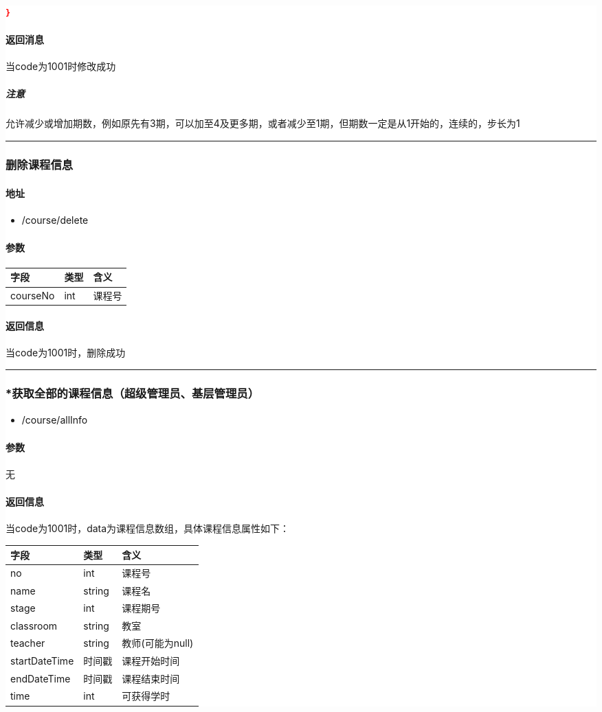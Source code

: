 ```json
}
```
#### 返回消息
当code为1001时修改成功
##### 注意
允许减少或增加期数，例如原先有3期，可以加至4及更多期，或者减少至1期，但期数一定是从1开始的，连续的，步长为1


---
### 删除课程信息
#### 地址
* /course/delete
#### 参数

|字段|类型|含义|
|:-|:-|:-|
|courseNo|int|课程号|

#### 返回信息
当code为1001时，删除成功



---
### *获取全部的课程信息（超级管理员、基层管理员）
* /course/allInfo
#### 参数
无
#### 返回信息
当code为1001时，data为课程信息数组，具体课程信息属性如下：

|字段|类型|含义|
|:-|:-|:-|
|no|int|课程号|
|name|string|课程名|
|stage|int|课程期号|
|classroom|string|教室|
|teacher|string|教师(可能为null)|
|startDateTime|时间戳|课程开始时间|
|endDateTime|时间戳|课程结束时间|
|time|int|可获得学时|
